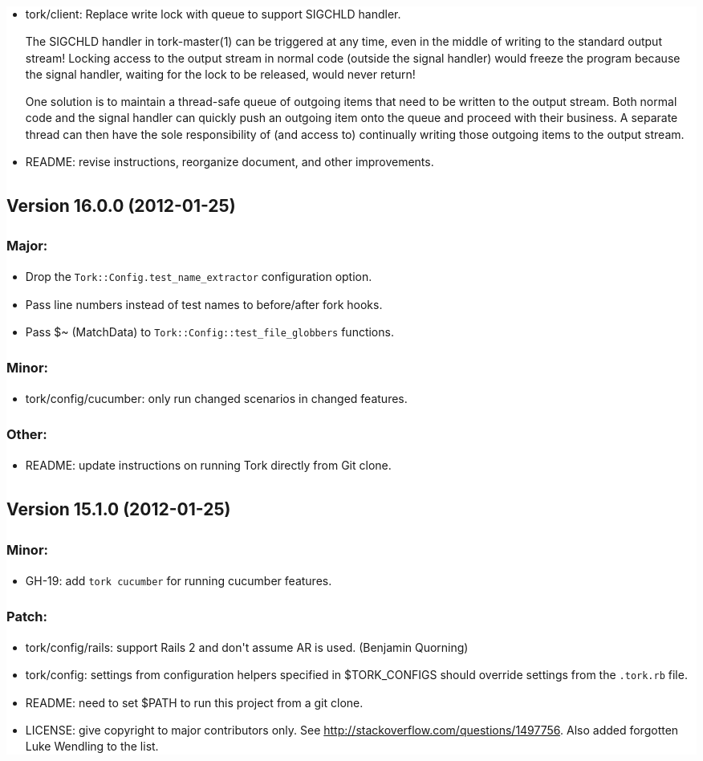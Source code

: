   * tork/client: Replace write lock with queue to support SIGCHLD handler.

    The SIGCHLD handler in tork-master(1) can be triggered at any time, even
    in the middle of writing to the standard output stream!  Locking access
    to the output stream in normal code (outside the signal handler) would
    freeze the program because the signal handler, waiting for the lock to
    be released, would never return!

    One solution is to maintain a thread-safe queue of outgoing items that
    need to be written to the output stream.  Both normal code and the
    signal handler can quickly push an outgoing item onto the queue and
    proceed with their business.  A separate thread can then have the sole
    responsibility of (and access to) continually writing those outgoing
    items to the output stream.

  * README: revise instructions, reorganize document, and other improvements.

## Version 16.0.0 (2012-01-25)

### Major:

  * Drop the `Tork::Config.test_name_extractor` configuration option.

  * Pass line numbers instead of test names to before/after fork hooks.

  * Pass $~ (MatchData) to `Tork::Config::test_file_globbers` functions.

### Minor:

  * tork/config/cucumber: only run changed scenarios in changed features.

### Other:

  * README: update instructions on running Tork directly from Git clone.

## Version 15.1.0 (2012-01-25)

### Minor:

  * GH-19: add `tork cucumber` for running cucumber features.

### Patch:

  * tork/config/rails: support Rails 2 and don't assume AR is used.  (Benjamin
    Quorning)

  * tork/config: settings from configuration helpers specified in
    $TORK_CONFIGS should override settings from the `.tork.rb` file.

  * README: need to set $PATH to run this project from a git clone.

  * LICENSE: give copyright to major contributors only.
    See <http://stackoverflow.com/questions/1497756>.
    Also added forgotten Luke Wendling to the list.
